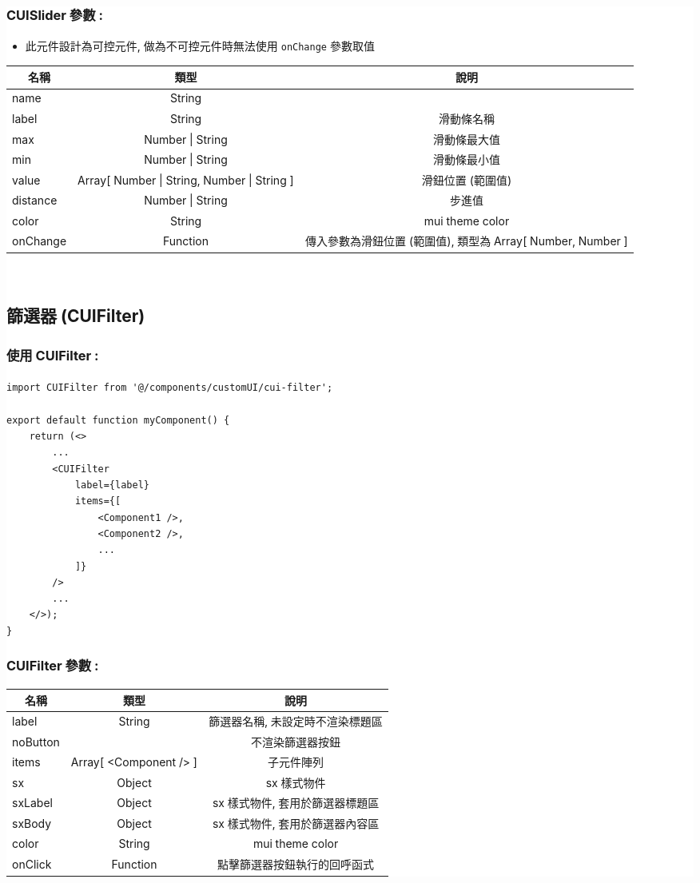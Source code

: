 ### CUISlider 參數 :

 - 此元件設計為可控元件, 做為不可控元件時無法使用 ``onChange`` 參數取值

| 名稱 | 類型 | 說明 |
| --- | :---: | :---: |
| name | String | 
| label | String | 滑動條名稱
| max | Number \| String | 滑動條最大值
| min | Number \| String | 滑動條最小值
| value | Array[ Number \| String, Number \| String ] | 滑鈕位置 (範圍值)
| distance | Number \| String | 步進值
| color | String | mui theme color
| onChange | Function | 傳入參數為滑鈕位置 (範圍值), 類型為 Array[ Number, Number ]

<br />

## 篩選器 (CUIFilter)

### 使用 CUIFilter :

```
import CUIFilter from '@/components/customUI/cui-filter';

export default function myComponent() {
    return (<>
        ...
        <CUIFilter 
            label={label}
            items={[
                <Component1 />,
                <Component2 />,
                ...
            ]}
        />
        ...
    </>);
}
```

### CUIFilter 參數 :

| 名稱 | 類型 | 說明 |
| --- | :---: | :---: |
| label | String | 篩選器名稱, 未設定時不渲染標題區
| noButton |  | 不渲染篩選器按鈕
| items | Array[ \<Component /> ] | 子元件陣列
| sx | Object | sx 樣式物件
| sxLabel | Object | sx 樣式物件, 套用於篩選器標題區
| sxBody | Object | sx 樣式物件, 套用於篩選器內容區
| color | String | mui theme color
| onClick | Function | 點擊篩選器按鈕執行的回呼函式
